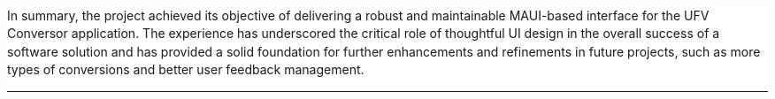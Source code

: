 In summary, the project achieved its objective of delivering a robust and maintainable MAUI-based interface for the UFV Conversor application. The experience has underscored the critical role of thoughtful UI design in the overall success of a software solution and has provided a solid foundation for further enhancements and refinements in future projects, such as more types of conversions and better user feedback management.

---

